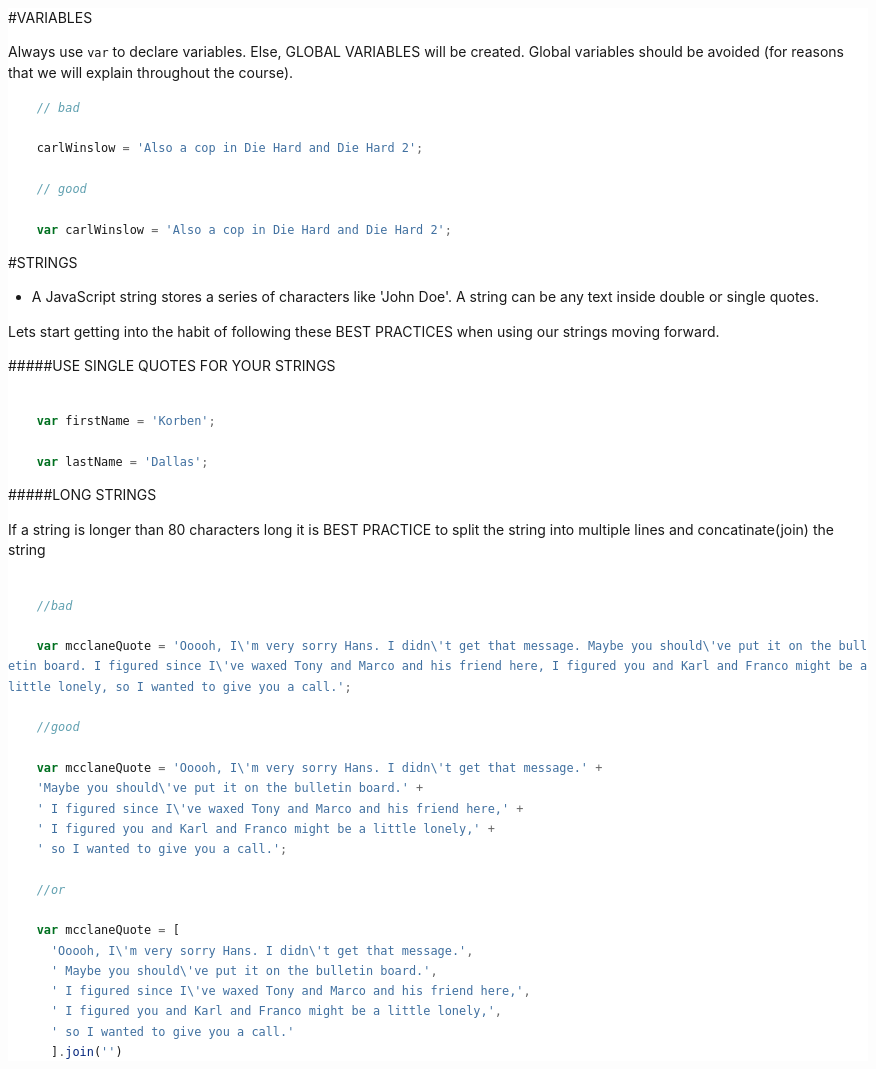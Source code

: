 #VARIABLES

Always use `var` to declare variables. Else, GLOBAL VARIABLES will be created. Global variables should be avoided (for reasons that we will explain throughout the course).

```javascript
    // bad

    carlWinslow = 'Also a cop in Die Hard and Die Hard 2';

    // good

    var carlWinslow = 'Also a cop in Die Hard and Die Hard 2';
```


#STRINGS

* A JavaScript string stores a series of characters like 'John Doe'. A string can be any text inside double or single quotes.

Lets start getting into the habit of following these BEST PRACTICES when using our strings moving forward.


#####USE SINGLE QUOTES FOR YOUR STRINGS

```javascript

    var firstName = 'Korben';

    var lastName = 'Dallas';

```

#####LONG STRINGS

If a string is longer than 80 characters long it is BEST PRACTICE to split the string into multiple lines and concatinate(join) the string

```javascript

    //bad

    var mcclaneQuote = 'Ooooh, I\'m very sorry Hans. I didn\'t get that message. Maybe you should\'ve put it on the bulletin board. I figured since I\'ve waxed Tony and Marco and his friend here, I figured you and Karl and Franco might be a little lonely, so I wanted to give you a call.';

    //good

    var mcclaneQuote = 'Ooooh, I\'m very sorry Hans. I didn\'t get that message.' +
    'Maybe you should\'ve put it on the bulletin board.' +
    ' I figured since I\'ve waxed Tony and Marco and his friend here,' +
    ' I figured you and Karl and Franco might be a little lonely,' +
    ' so I wanted to give you a call.';

    //or

    var mcclaneQuote = [
      'Ooooh, I\'m very sorry Hans. I didn\'t get that message.',
      ' Maybe you should\'ve put it on the bulletin board.',
      ' I figured since I\'ve waxed Tony and Marco and his friend here,',
      ' I figured you and Karl and Franco might be a little lonely,',
      ' so I wanted to give you a call.'
      ].join('')

```
